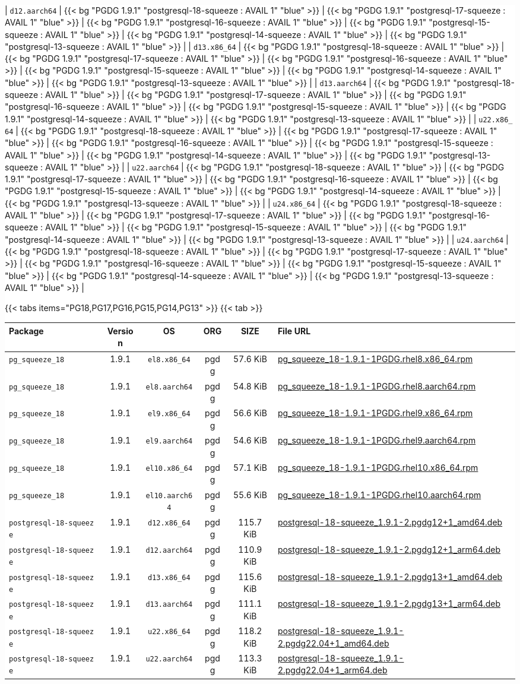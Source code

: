 |    `d12.aarch64`    | {{< bg "PGDG 1.9.1" "postgresql-18-squeeze : AVAIL 1" "blue" >}} | {{< bg "PGDG 1.9.1" "postgresql-17-squeeze : AVAIL 1" "blue" >}} | {{< bg "PGDG 1.9.1" "postgresql-16-squeeze : AVAIL 1" "blue" >}} | {{< bg "PGDG 1.9.1" "postgresql-15-squeeze : AVAIL 1" "blue" >}} | {{< bg "PGDG 1.9.1" "postgresql-14-squeeze : AVAIL 1" "blue" >}} | {{< bg "PGDG 1.9.1" "postgresql-13-squeeze : AVAIL 1" "blue" >}} |
|    `d13.x86_64`    | {{< bg "PGDG 1.9.1" "postgresql-18-squeeze : AVAIL 1" "blue" >}} | {{< bg "PGDG 1.9.1" "postgresql-17-squeeze : AVAIL 1" "blue" >}} | {{< bg "PGDG 1.9.1" "postgresql-16-squeeze : AVAIL 1" "blue" >}} | {{< bg "PGDG 1.9.1" "postgresql-15-squeeze : AVAIL 1" "blue" >}} | {{< bg "PGDG 1.9.1" "postgresql-14-squeeze : AVAIL 1" "blue" >}} | {{< bg "PGDG 1.9.1" "postgresql-13-squeeze : AVAIL 1" "blue" >}} |
|    `d13.aarch64`    | {{< bg "PGDG 1.9.1" "postgresql-18-squeeze : AVAIL 1" "blue" >}} | {{< bg "PGDG 1.9.1" "postgresql-17-squeeze : AVAIL 1" "blue" >}} | {{< bg "PGDG 1.9.1" "postgresql-16-squeeze : AVAIL 1" "blue" >}} | {{< bg "PGDG 1.9.1" "postgresql-15-squeeze : AVAIL 1" "blue" >}} | {{< bg "PGDG 1.9.1" "postgresql-14-squeeze : AVAIL 1" "blue" >}} | {{< bg "PGDG 1.9.1" "postgresql-13-squeeze : AVAIL 1" "blue" >}} |
|    `u22.x86_64`    | {{< bg "PGDG 1.9.1" "postgresql-18-squeeze : AVAIL 1" "blue" >}} | {{< bg "PGDG 1.9.1" "postgresql-17-squeeze : AVAIL 1" "blue" >}} | {{< bg "PGDG 1.9.1" "postgresql-16-squeeze : AVAIL 1" "blue" >}} | {{< bg "PGDG 1.9.1" "postgresql-15-squeeze : AVAIL 1" "blue" >}} | {{< bg "PGDG 1.9.1" "postgresql-14-squeeze : AVAIL 1" "blue" >}} | {{< bg "PGDG 1.9.1" "postgresql-13-squeeze : AVAIL 1" "blue" >}} |
|    `u22.aarch64`    | {{< bg "PGDG 1.9.1" "postgresql-18-squeeze : AVAIL 1" "blue" >}} | {{< bg "PGDG 1.9.1" "postgresql-17-squeeze : AVAIL 1" "blue" >}} | {{< bg "PGDG 1.9.1" "postgresql-16-squeeze : AVAIL 1" "blue" >}} | {{< bg "PGDG 1.9.1" "postgresql-15-squeeze : AVAIL 1" "blue" >}} | {{< bg "PGDG 1.9.1" "postgresql-14-squeeze : AVAIL 1" "blue" >}} | {{< bg "PGDG 1.9.1" "postgresql-13-squeeze : AVAIL 1" "blue" >}} |
|    `u24.x86_64`    | {{< bg "PGDG 1.9.1" "postgresql-18-squeeze : AVAIL 1" "blue" >}} | {{< bg "PGDG 1.9.1" "postgresql-17-squeeze : AVAIL 1" "blue" >}} | {{< bg "PGDG 1.9.1" "postgresql-16-squeeze : AVAIL 1" "blue" >}} | {{< bg "PGDG 1.9.1" "postgresql-15-squeeze : AVAIL 1" "blue" >}} | {{< bg "PGDG 1.9.1" "postgresql-14-squeeze : AVAIL 1" "blue" >}} | {{< bg "PGDG 1.9.1" "postgresql-13-squeeze : AVAIL 1" "blue" >}} |
|    `u24.aarch64`    | {{< bg "PGDG 1.9.1" "postgresql-18-squeeze : AVAIL 1" "blue" >}} | {{< bg "PGDG 1.9.1" "postgresql-17-squeeze : AVAIL 1" "blue" >}} | {{< bg "PGDG 1.9.1" "postgresql-16-squeeze : AVAIL 1" "blue" >}} | {{< bg "PGDG 1.9.1" "postgresql-15-squeeze : AVAIL 1" "blue" >}} | {{< bg "PGDG 1.9.1" "postgresql-14-squeeze : AVAIL 1" "blue" >}} | {{< bg "PGDG 1.9.1" "postgresql-13-squeeze : AVAIL 1" "blue" >}} |


{{< tabs items="PG18,PG17,PG16,PG15,PG14,PG13" >}}
{{< tab >}}

| **Package** | **Version** | **OS** | **ORG** | **SIZE** | **File URL** |
|:------------|:-----------:|:------:|:-------:|:--------:|:--------------|
| `pg_squeeze_18` | 1.9.1 | `el8.x86_64` | pgdg | 57.6 KiB | [pg_squeeze_18-1.9.1-1PGDG.rhel8.x86_64.rpm](https://download.postgresql.org/pub/repos/yum/18/redhat/rhel-8-x86_64/pg_squeeze_18-1.9.1-1PGDG.rhel8.x86_64.rpm) |
| `pg_squeeze_18` | 1.9.1 | `el8.aarch64` | pgdg | 54.8 KiB | [pg_squeeze_18-1.9.1-1PGDG.rhel8.aarch64.rpm](https://download.postgresql.org/pub/repos/yum/18/redhat/rhel-8-aarch64/pg_squeeze_18-1.9.1-1PGDG.rhel8.aarch64.rpm) |
| `pg_squeeze_18` | 1.9.1 | `el9.x86_64` | pgdg | 56.6 KiB | [pg_squeeze_18-1.9.1-1PGDG.rhel9.x86_64.rpm](https://download.postgresql.org/pub/repos/yum/18/redhat/rhel-9-x86_64/pg_squeeze_18-1.9.1-1PGDG.rhel9.x86_64.rpm) |
| `pg_squeeze_18` | 1.9.1 | `el9.aarch64` | pgdg | 54.6 KiB | [pg_squeeze_18-1.9.1-1PGDG.rhel9.aarch64.rpm](https://download.postgresql.org/pub/repos/yum/18/redhat/rhel-9-aarch64/pg_squeeze_18-1.9.1-1PGDG.rhel9.aarch64.rpm) |
| `pg_squeeze_18` | 1.9.1 | `el10.x86_64` | pgdg | 57.1 KiB | [pg_squeeze_18-1.9.1-1PGDG.rhel10.x86_64.rpm](https://download.postgresql.org/pub/repos/yum/18/redhat/rhel-10-x86_64/pg_squeeze_18-1.9.1-1PGDG.rhel10.x86_64.rpm) |
| `pg_squeeze_18` | 1.9.1 | `el10.aarch64` | pgdg | 55.6 KiB | [pg_squeeze_18-1.9.1-1PGDG.rhel10.aarch64.rpm](https://download.postgresql.org/pub/repos/yum/18/redhat/rhel-10-aarch64/pg_squeeze_18-1.9.1-1PGDG.rhel10.aarch64.rpm) |
| `postgresql-18-squeeze` | 1.9.1 | `d12.x86_64` | pgdg | 115.7 KiB | [postgresql-18-squeeze_1.9.1-2.pgdg12+1_amd64.deb](https://apt.postgresql.org/pub/repos/apt/pool/main/p/pg-squeeze/postgresql-18-squeeze_1.9.1-2.pgdg12+1_amd64.deb) |
| `postgresql-18-squeeze` | 1.9.1 | `d12.aarch64` | pgdg | 110.9 KiB | [postgresql-18-squeeze_1.9.1-2.pgdg12+1_arm64.deb](https://apt.postgresql.org/pub/repos/apt/pool/main/p/pg-squeeze/postgresql-18-squeeze_1.9.1-2.pgdg12+1_arm64.deb) |
| `postgresql-18-squeeze` | 1.9.1 | `d13.x86_64` | pgdg | 115.6 KiB | [postgresql-18-squeeze_1.9.1-2.pgdg13+1_amd64.deb](https://apt.postgresql.org/pub/repos/apt/pool/main/p/pg-squeeze/postgresql-18-squeeze_1.9.1-2.pgdg13+1_amd64.deb) |
| `postgresql-18-squeeze` | 1.9.1 | `d13.aarch64` | pgdg | 111.1 KiB | [postgresql-18-squeeze_1.9.1-2.pgdg13+1_arm64.deb](https://apt.postgresql.org/pub/repos/apt/pool/main/p/pg-squeeze/postgresql-18-squeeze_1.9.1-2.pgdg13+1_arm64.deb) |
| `postgresql-18-squeeze` | 1.9.1 | `u22.x86_64` | pgdg | 118.2 KiB | [postgresql-18-squeeze_1.9.1-2.pgdg22.04+1_amd64.deb](https://apt.postgresql.org/pub/repos/apt/pool/main/p/pg-squeeze/postgresql-18-squeeze_1.9.1-2.pgdg22.04+1_amd64.deb) |
| `postgresql-18-squeeze` | 1.9.1 | `u22.aarch64` | pgdg | 113.3 KiB | [postgresql-18-squeeze_1.9.1-2.pgdg22.04+1_arm64.deb](https://apt.postgresql.org/pub/repos/apt/pool/main/p/pg-squeeze/postgresql-18-squeeze_1.9.1-2.pgdg22.04+1_arm64.deb) |